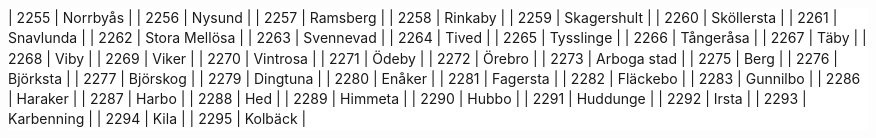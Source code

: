| 2255 | Norrbyås |
| 2256 | Nysund |
| 2257 | Ramsberg |
| 2258 | Rinkaby |
| 2259 | Skagershult |
| 2260 | Sköllersta |
| 2261 | Snavlunda |
| 2262 | Stora Mellösa |
| 2263 | Svennevad |
| 2264 | Tived |
| 2265 | Tysslinge |
| 2266 | Tångeråsa |
| 2267 | Täby |
| 2268 | Viby |
| 2269 | Viker |
| 2270 | Vintrosa |
| 2271 | Ödeby |
| 2272 | Örebro |
| 2273 | Arboga stad |
| 2275 | Berg |
| 2276 | Björksta |
| 2277 | Björskog |
| 2279 | Dingtuna |
| 2280 | Enåker |
| 2281 | Fagersta |
| 2282 | Fläckebo |
| 2283 | Gunnilbo |
| 2286 | Haraker |
| 2287 | Harbo |
| 2288 | Hed |
| 2289 | Himmeta |
| 2290 | Hubbo |
| 2291 | Huddunge |
| 2292 | Irsta |
| 2293 | Karbenning |
| 2294 | Kila |
| 2295 | Kolbäck |